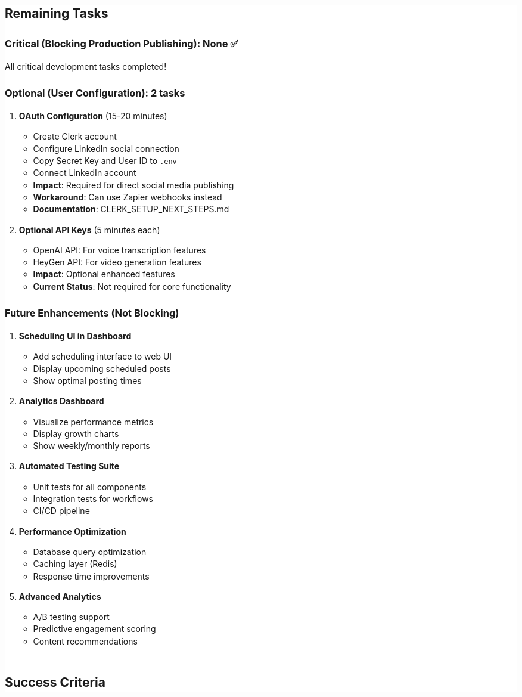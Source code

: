 
## Remaining Tasks

### Critical (Blocking Production Publishing): None ✅

All critical development tasks completed!

### Optional (User Configuration): 2 tasks

1. **OAuth Configuration** (15-20 minutes)
   - Create Clerk account
   - Configure LinkedIn social connection
   - Copy Secret Key and User ID to `.env`
   - Connect LinkedIn account
   - **Impact**: Required for direct social media publishing
   - **Workaround**: Can use Zapier webhooks instead
   - **Documentation**: [CLERK_SETUP_NEXT_STEPS.md](CLERK_SETUP_NEXT_STEPS.md)

2. **Optional API Keys** (5 minutes each)
   - OpenAI API: For voice transcription features
   - HeyGen API: For video generation features
   - **Impact**: Optional enhanced features
   - **Current Status**: Not required for core functionality

### Future Enhancements (Not Blocking)

1. **Scheduling UI in Dashboard**
   - Add scheduling interface to web UI
   - Display upcoming scheduled posts
   - Show optimal posting times

2. **Analytics Dashboard**
   - Visualize performance metrics
   - Display growth charts
   - Show weekly/monthly reports

3. **Automated Testing Suite**
   - Unit tests for all components
   - Integration tests for workflows
   - CI/CD pipeline

4. **Performance Optimization**
   - Database query optimization
   - Caching layer (Redis)
   - Response time improvements

5. **Advanced Analytics**
   - A/B testing support
   - Predictive engagement scoring
   - Content recommendations

---

## Success Criteria
